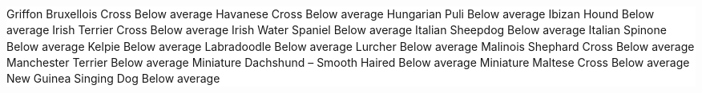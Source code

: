    <td style="text-align:left;"> Griffon Bruxellois Cross </td>
   <td style="text-align:left;"> Below average </td>
  </tr>
  <tr>
   <td style="text-align:left;"> Havanese Cross </td>
   <td style="text-align:left;"> Below average </td>
  </tr>
  <tr>
   <td style="text-align:left;"> Hungarian Puli </td>
   <td style="text-align:left;"> Below average </td>
  </tr>
  <tr>
   <td style="text-align:left;"> Ibizan Hound </td>
   <td style="text-align:left;"> Below average </td>
  </tr>
  <tr>
   <td style="text-align:left;"> Irish Terrier Cross </td>
   <td style="text-align:left;"> Below average </td>
  </tr>
  <tr>
   <td style="text-align:left;"> Irish Water Spaniel </td>
   <td style="text-align:left;"> Below average </td>
  </tr>
  <tr>
   <td style="text-align:left;"> Italian Sheepdog </td>
   <td style="text-align:left;"> Below average </td>
  </tr>
  <tr>
   <td style="text-align:left;"> Italian Spinone </td>
   <td style="text-align:left;"> Below average </td>
  </tr>
  <tr>
   <td style="text-align:left;"> Kelpie </td>
   <td style="text-align:left;"> Below average </td>
  </tr>
  <tr>
   <td style="text-align:left;"> Labradoodle </td>
   <td style="text-align:left;"> Below average </td>
  </tr>
  <tr>
   <td style="text-align:left;"> Lurcher </td>
   <td style="text-align:left;"> Below average </td>
  </tr>
  <tr>
   <td style="text-align:left;"> Malinois Shephard Cross </td>
   <td style="text-align:left;"> Below average </td>
  </tr>
  <tr>
   <td style="text-align:left;"> Manchester Terrier </td>
   <td style="text-align:left;"> Below average </td>
  </tr>
  <tr>
   <td style="text-align:left;"> Miniature Dachshund – Smooth Haired </td>
   <td style="text-align:left;"> Below average </td>
  </tr>
  <tr>
   <td style="text-align:left;"> Miniature Maltese Cross </td>
   <td style="text-align:left;"> Below average </td>
  </tr>
  <tr>
   <td style="text-align:left;"> New Guinea Singing Dog </td>
   <td style="text-align:left;"> Below average </td>
  </tr>
  <tr>
